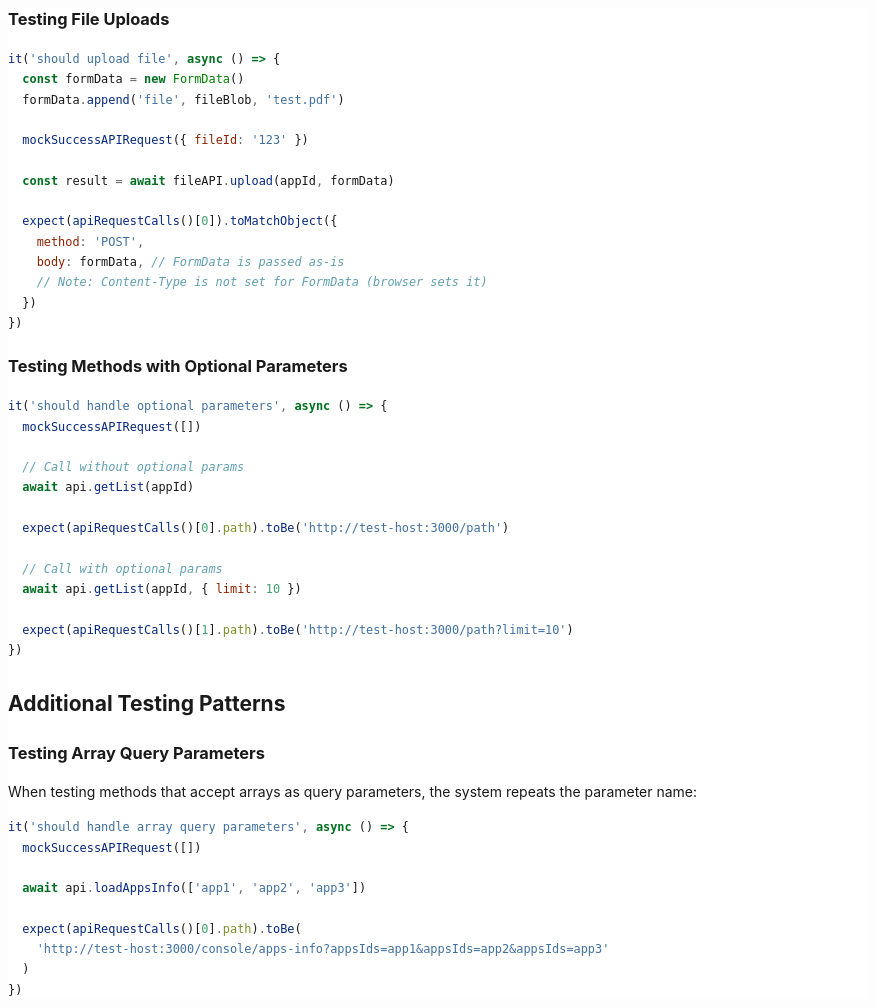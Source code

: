 ### Testing File Uploads
```javascript
it('should upload file', async () => {
  const formData = new FormData()
  formData.append('file', fileBlob, 'test.pdf')
  
  mockSuccessAPIRequest({ fileId: '123' })
  
  const result = await fileAPI.upload(appId, formData)
  
  expect(apiRequestCalls()[0]).toMatchObject({
    method: 'POST',
    body: formData, // FormData is passed as-is
    // Note: Content-Type is not set for FormData (browser sets it)
  })
})
```

### Testing Methods with Optional Parameters
```javascript
it('should handle optional parameters', async () => {
  mockSuccessAPIRequest([])
  
  // Call without optional params
  await api.getList(appId)
  
  expect(apiRequestCalls()[0].path).toBe('http://test-host:3000/path')
  
  // Call with optional params
  await api.getList(appId, { limit: 10 })
  
  expect(apiRequestCalls()[1].path).toBe('http://test-host:3000/path?limit=10')
})
```

## Additional Testing Patterns

### Testing Array Query Parameters
When testing methods that accept arrays as query parameters, the system repeats the parameter name:
```javascript
it('should handle array query parameters', async () => {
  mockSuccessAPIRequest([])
  
  await api.loadAppsInfo(['app1', 'app2', 'app3'])
  
  expect(apiRequestCalls()[0].path).toBe(
    'http://test-host:3000/console/apps-info?appsIds=app1&appsIds=app2&appsIds=app3'
  )
})
```

